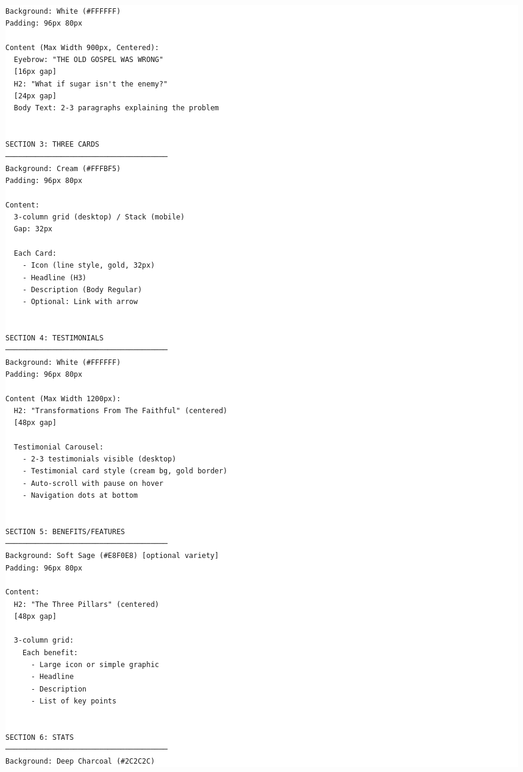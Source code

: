 ```
Background: White (#FFFFFF)
Padding: 96px 80px

Content (Max Width 900px, Centered):
  Eyebrow: "THE OLD GOSPEL WAS WRONG"
  [16px gap]
  H2: "What if sugar isn't the enemy?"
  [24px gap]
  Body Text: 2-3 paragraphs explaining the problem


SECTION 3: THREE CARDS
──────────────────────────────────────
Background: Cream (#FFFBF5)
Padding: 96px 80px

Content:
  3-column grid (desktop) / Stack (mobile)
  Gap: 32px

  Each Card:
    - Icon (line style, gold, 32px)
    - Headline (H3)
    - Description (Body Regular)
    - Optional: Link with arrow


SECTION 4: TESTIMONIALS
──────────────────────────────────────
Background: White (#FFFFFF)
Padding: 96px 80px

Content (Max Width 1200px):
  H2: "Transformations From The Faithful" (centered)
  [48px gap]

  Testimonial Carousel:
    - 2-3 testimonials visible (desktop)
    - Testimonial card style (cream bg, gold border)
    - Auto-scroll with pause on hover
    - Navigation dots at bottom


SECTION 5: BENEFITS/FEATURES
──────────────────────────────────────
Background: Soft Sage (#E8F0E8) [optional variety]
Padding: 96px 80px

Content:
  H2: "The Three Pillars" (centered)
  [48px gap]

  3-column grid:
    Each benefit:
      - Large icon or simple graphic
      - Headline
      - Description
      - List of key points


SECTION 6: STATS
──────────────────────────────────────
Background: Deep Charcoal (#2C2C2C)
```
